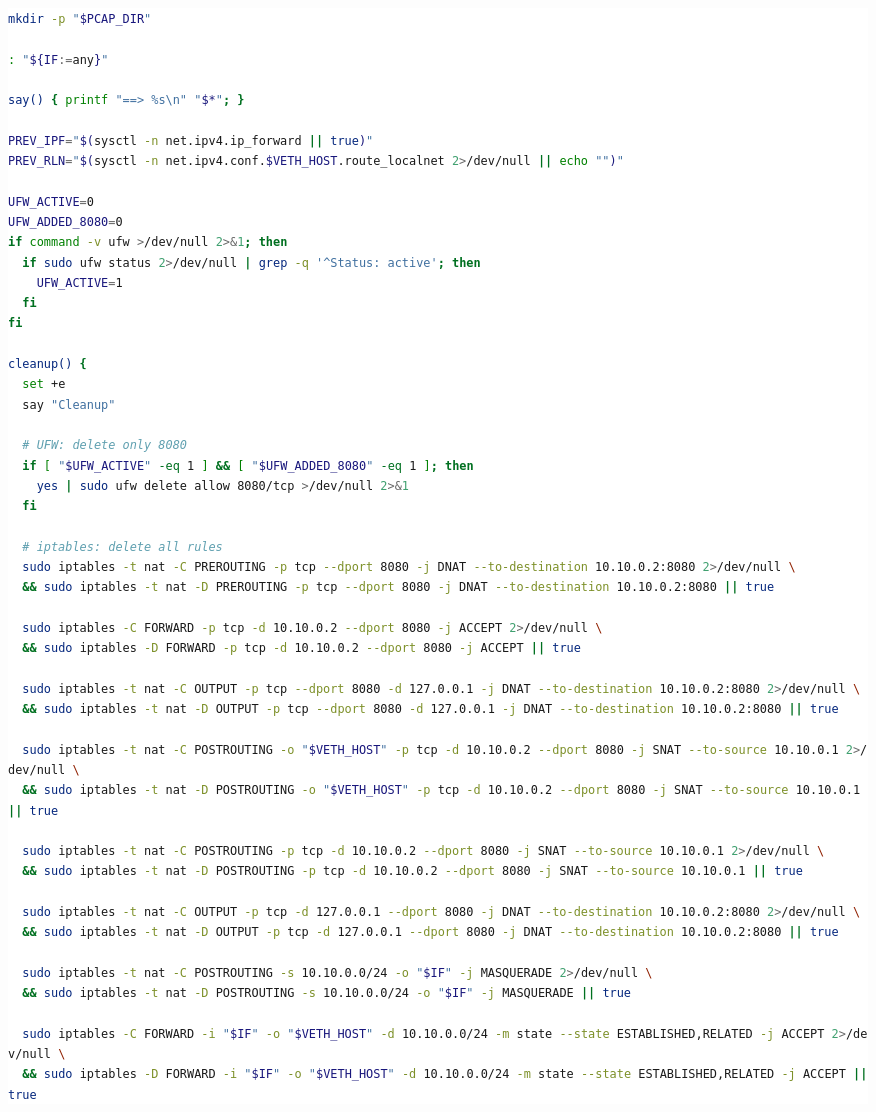 ```bash
mkdir -p "$PCAP_DIR"

: "${IF:=any}"

say() { printf "==> %s\n" "$*"; }

PREV_IPF="$(sysctl -n net.ipv4.ip_forward || true)"
PREV_RLN="$(sysctl -n net.ipv4.conf.$VETH_HOST.route_localnet 2>/dev/null || echo "")"

UFW_ACTIVE=0
UFW_ADDED_8080=0
if command -v ufw >/dev/null 2>&1; then
  if sudo ufw status 2>/dev/null | grep -q '^Status: active'; then
    UFW_ACTIVE=1
  fi
fi

cleanup() {
  set +e
  say "Cleanup"

  # UFW: delete only 8080
  if [ "$UFW_ACTIVE" -eq 1 ] && [ "$UFW_ADDED_8080" -eq 1 ]; then
    yes | sudo ufw delete allow 8080/tcp >/dev/null 2>&1
  fi

  # iptables: delete all rules
  sudo iptables -t nat -C PREROUTING -p tcp --dport 8080 -j DNAT --to-destination 10.10.0.2:8080 2>/dev/null \
  && sudo iptables -t nat -D PREROUTING -p tcp --dport 8080 -j DNAT --to-destination 10.10.0.2:8080 || true

  sudo iptables -C FORWARD -p tcp -d 10.10.0.2 --dport 8080 -j ACCEPT 2>/dev/null \
  && sudo iptables -D FORWARD -p tcp -d 10.10.0.2 --dport 8080 -j ACCEPT || true

  sudo iptables -t nat -C OUTPUT -p tcp --dport 8080 -d 127.0.0.1 -j DNAT --to-destination 10.10.0.2:8080 2>/dev/null \
  && sudo iptables -t nat -D OUTPUT -p tcp --dport 8080 -d 127.0.0.1 -j DNAT --to-destination 10.10.0.2:8080 || true

  sudo iptables -t nat -C POSTROUTING -o "$VETH_HOST" -p tcp -d 10.10.0.2 --dport 8080 -j SNAT --to-source 10.10.0.1 2>/dev/null \
  && sudo iptables -t nat -D POSTROUTING -o "$VETH_HOST" -p tcp -d 10.10.0.2 --dport 8080 -j SNAT --to-source 10.10.0.1 || true

  sudo iptables -t nat -C POSTROUTING -p tcp -d 10.10.0.2 --dport 8080 -j SNAT --to-source 10.10.0.1 2>/dev/null \
  && sudo iptables -t nat -D POSTROUTING -p tcp -d 10.10.0.2 --dport 8080 -j SNAT --to-source 10.10.0.1 || true

  sudo iptables -t nat -C OUTPUT -p tcp -d 127.0.0.1 --dport 8080 -j DNAT --to-destination 10.10.0.2:8080 2>/dev/null \
  && sudo iptables -t nat -D OUTPUT -p tcp -d 127.0.0.1 --dport 8080 -j DNAT --to-destination 10.10.0.2:8080 || true

  sudo iptables -t nat -C POSTROUTING -s 10.10.0.0/24 -o "$IF" -j MASQUERADE 2>/dev/null \
  && sudo iptables -t nat -D POSTROUTING -s 10.10.0.0/24 -o "$IF" -j MASQUERADE || true

  sudo iptables -C FORWARD -i "$IF" -o "$VETH_HOST" -d 10.10.0.0/24 -m state --state ESTABLISHED,RELATED -j ACCEPT 2>/dev/null \
  && sudo iptables -D FORWARD -i "$IF" -o "$VETH_HOST" -d 10.10.0.0/24 -m state --state ESTABLISHED,RELATED -j ACCEPT || true

```